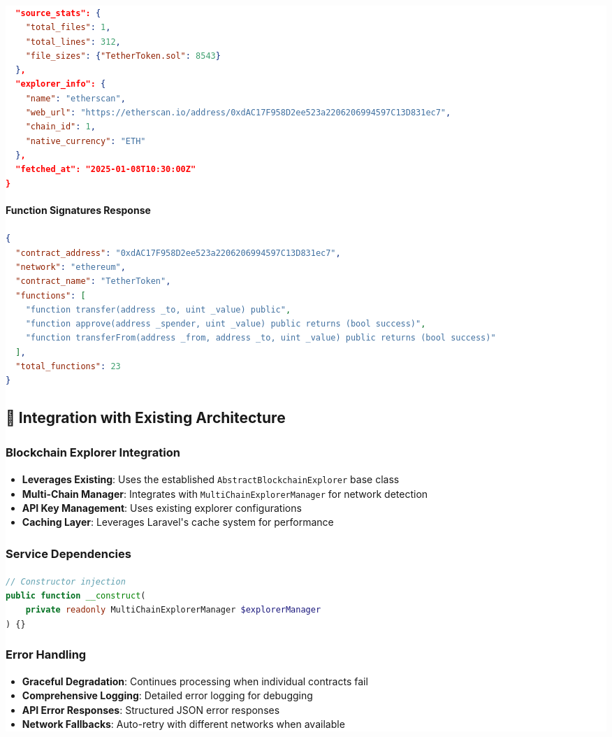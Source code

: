 ```json
  "source_stats": {
    "total_files": 1,
    "total_lines": 312,
    "file_sizes": {"TetherToken.sol": 8543}
  },
  "explorer_info": {
    "name": "etherscan",
    "web_url": "https://etherscan.io/address/0xdAC17F958D2ee523a2206206994597C13D831ec7",
    "chain_id": 1,
    "native_currency": "ETH"
  },
  "fetched_at": "2025-01-08T10:30:00Z"
}
```

#### Function Signatures Response
```json
{
  "contract_address": "0xdAC17F958D2ee523a2206206994597C13D831ec7",
  "network": "ethereum",
  "contract_name": "TetherToken",
  "functions": [
    "function transfer(address _to, uint _value) public",
    "function approve(address _spender, uint _value) public returns (bool success)",
    "function transferFrom(address _from, address _to, uint _value) public returns (bool success)"
  ],
  "total_functions": 23
}
```

## 🔧 Integration with Existing Architecture

### Blockchain Explorer Integration
- **Leverages Existing**: Uses the established `AbstractBlockchainExplorer` base class
- **Multi-Chain Manager**: Integrates with `MultiChainExplorerManager` for network detection  
- **API Key Management**: Uses existing explorer configurations
- **Caching Layer**: Leverages Laravel's cache system for performance

### Service Dependencies
```php
// Constructor injection
public function __construct(
    private readonly MultiChainExplorerManager $explorerManager
) {}
```

### Error Handling
- **Graceful Degradation**: Continues processing when individual contracts fail
- **Comprehensive Logging**: Detailed error logging for debugging
- **API Error Responses**: Structured JSON error responses
- **Network Fallbacks**: Auto-retry with different networks when available
